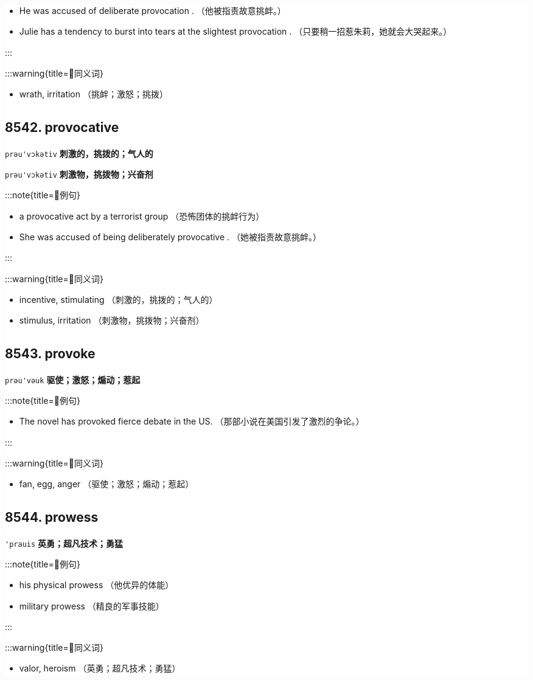 - He was accused of deliberate provocation . （他被指责故意挑衅。）

- Julie has a tendency to burst into tears at the slightest provocation . （只要稍一招惹朱莉，她就会大哭起来。）

:::

:::warning{title=🤔同义词}

- wrath, irritation （挑衅；激怒；挑拨）


## 8542. provocative

`prəu'vɔkətiv`  **刺激的，挑拨的；气人的**

`prəu'vɔkətiv`  **刺激物，挑拨物；兴奋剂**

:::note{title=🎤例句}

- a provocative act by a terrorist group （恐怖团体的挑衅行为）

- She was accused of being deliberately provocative . （她被指责故意挑衅。）

:::

:::warning{title=🤔同义词}

- incentive, stimulating （刺激的，挑拨的；气人的）

- stimulus, irritation （刺激物，挑拨物；兴奋剂）


## 8543. provoke

`prəu'vəuk`  **驱使；激怒；煽动；惹起**

:::note{title=🎤例句}

- The novel has provoked fierce debate in the US. （那部小说在美国引发了激烈的争论。）

:::

:::warning{title=🤔同义词}

- fan, egg, anger （驱使；激怒；煽动；惹起）


## 8544. prowess

`'prauis`  **英勇；超凡技术；勇猛**

:::note{title=🎤例句}

- his physical prowess （他优异的体能）

- military prowess （精良的军事技能）

:::

:::warning{title=🤔同义词}

- valor, heroism （英勇；超凡技术；勇猛）

